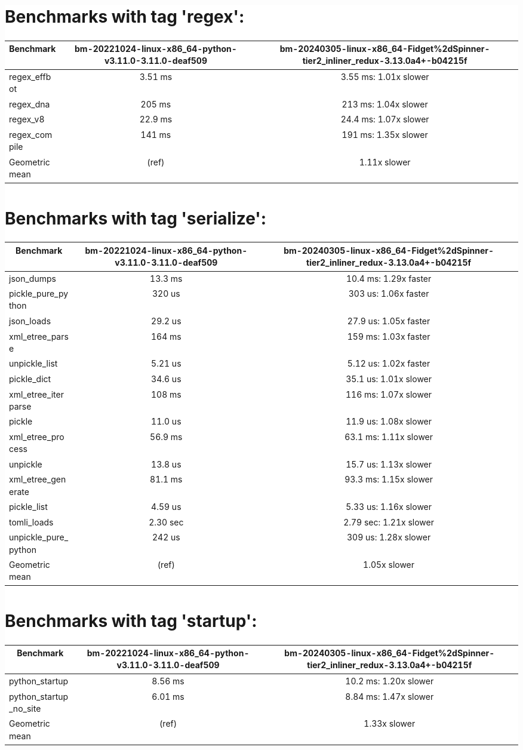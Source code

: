 Benchmarks with tag 'regex':
============================

| Benchmark      | bm-20221024-linux-x86_64-python-v3.11.0-3.11.0-deaf509 | bm-20240305-linux-x86_64-Fidget%2dSpinner-tier2_inliner_redux-3.13.0a4+-b04215f |
|----------------|:------------------------------------------------------:|:-------------------------------------------------------------------------------:|
| regex_effbot   | 3.51 ms                                                | 3.55 ms: 1.01x slower                                                           |
| regex_dna      | 205 ms                                                 | 213 ms: 1.04x slower                                                            |
| regex_v8       | 22.9 ms                                                | 24.4 ms: 1.07x slower                                                           |
| regex_compile  | 141 ms                                                 | 191 ms: 1.35x slower                                                            |
| Geometric mean | (ref)                                                  | 1.11x slower                                                                    |

Benchmarks with tag 'serialize':
================================

| Benchmark            | bm-20221024-linux-x86_64-python-v3.11.0-3.11.0-deaf509 | bm-20240305-linux-x86_64-Fidget%2dSpinner-tier2_inliner_redux-3.13.0a4+-b04215f |
|----------------------|:------------------------------------------------------:|:-------------------------------------------------------------------------------:|
| json_dumps           | 13.3 ms                                                | 10.4 ms: 1.29x faster                                                           |
| pickle_pure_python   | 320 us                                                 | 303 us: 1.06x faster                                                            |
| json_loads           | 29.2 us                                                | 27.9 us: 1.05x faster                                                           |
| xml_etree_parse      | 164 ms                                                 | 159 ms: 1.03x faster                                                            |
| unpickle_list        | 5.21 us                                                | 5.12 us: 1.02x faster                                                           |
| pickle_dict          | 34.6 us                                                | 35.1 us: 1.01x slower                                                           |
| xml_etree_iterparse  | 108 ms                                                 | 116 ms: 1.07x slower                                                            |
| pickle               | 11.0 us                                                | 11.9 us: 1.08x slower                                                           |
| xml_etree_process    | 56.9 ms                                                | 63.1 ms: 1.11x slower                                                           |
| unpickle             | 13.8 us                                                | 15.7 us: 1.13x slower                                                           |
| xml_etree_generate   | 81.1 ms                                                | 93.3 ms: 1.15x slower                                                           |
| pickle_list          | 4.59 us                                                | 5.33 us: 1.16x slower                                                           |
| tomli_loads          | 2.30 sec                                               | 2.79 sec: 1.21x slower                                                          |
| unpickle_pure_python | 242 us                                                 | 309 us: 1.28x slower                                                            |
| Geometric mean       | (ref)                                                  | 1.05x slower                                                                    |

Benchmarks with tag 'startup':
==============================

| Benchmark              | bm-20221024-linux-x86_64-python-v3.11.0-3.11.0-deaf509 | bm-20240305-linux-x86_64-Fidget%2dSpinner-tier2_inliner_redux-3.13.0a4+-b04215f |
|------------------------|:------------------------------------------------------:|:-------------------------------------------------------------------------------:|
| python_startup         | 8.56 ms                                                | 10.2 ms: 1.20x slower                                                           |
| python_startup_no_site | 6.01 ms                                                | 8.84 ms: 1.47x slower                                                           |
| Geometric mean         | (ref)                                                  | 1.33x slower                                                                    |
